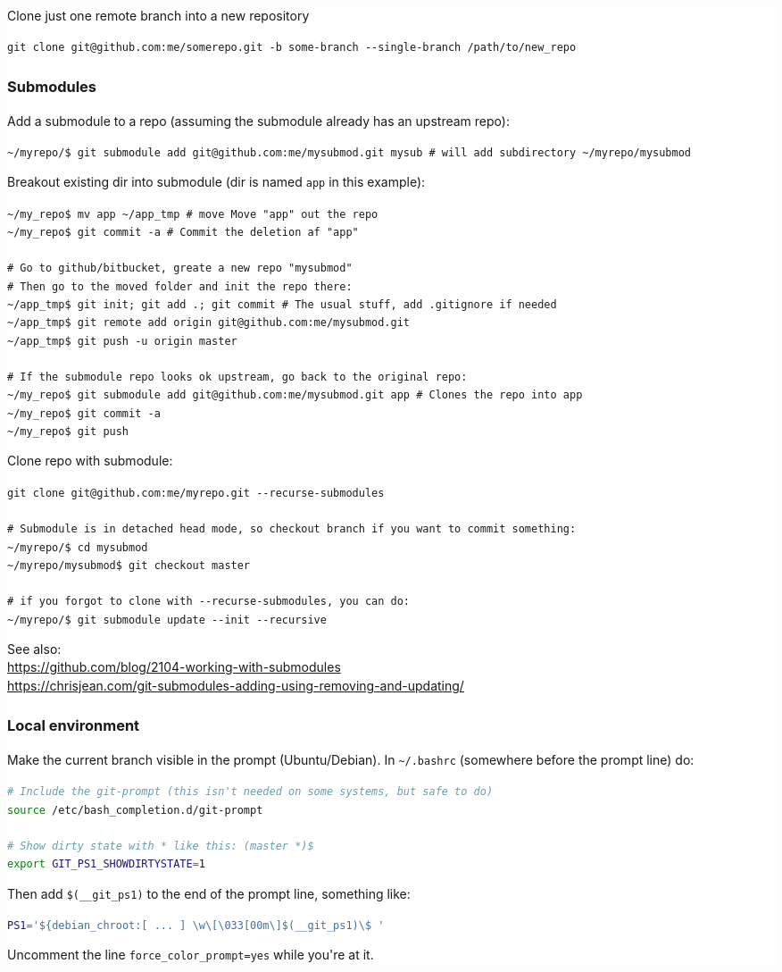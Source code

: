 Clone just one remote branch into a new repository
```
git clone git@github.com:me/somerepo.git -b some-branch --single-branch /path/to/new_repo
```
### Submodules

Add a submodule to a repo (assuming the submodule already has an upstream repo):
```
~/myrepo/$ git submodule add git@github.com:me/mysubmod.git mysub # will add subdirectory ~/myrepo/mysubmod
```
Breakout existing dir into submodule (dir is named `app` in this example):

```
~/my_repo$ mv app ~/app_tmp # move Move "app" out the repo
~/my_repo$ git commit -a # Commit the deletion af "app"

# Go to github/bitbucket, greate a new repo "mysubmod"
# Then go to the moved folder and init the repo there:
~/app_tmp$ git init; git add .; git commit # The usual stuff, add .gitignore if needed
~/app_tmp$ git remote add origin git@github.com:me/mysubmod.git 
~/app_tmp$ git push -u origin master

# If the submodule repo looks ok upstream, go back to the original repo:
~/my_repo$ git submodule add git@github.com:me/mysubmod.git app # Clones the repo into app
~/my_repo$ git commit -a
~/my_repo$ git push
```

Clone repo with submodule:
```
git clone git@github.com:me/myrepo.git --recurse-submodules

# Submodule is in detached head mode, so checkout branch if you want to commit something:
~/myrepo/$ cd mysubmod
~/myrepo/mysubmod$ git checkout master 

# if you forgot to clone with --recurse-submodules, you can do:
~/myrepo/$ git submodule update --init --recursive
```


See also:    
https://github.com/blog/2104-working-with-submodules    
https://chrisjean.com/git-submodules-adding-using-removing-and-updating/

### Local environment
Make the current branch visible in the prompt (Ubuntu/Debian). In `~/.bashrc` (somewhere before the prompt line) do:
```sh
# Include the git-prompt (this isn't needed on some systems, but safe to do)
source /etc/bash_completion.d/git-prompt

# Show dirty state with * like this: (master *)$
export GIT_PS1_SHOWDIRTYSTATE=1
```
Then add `$(__git_ps1)` to the end of the prompt line, something like:
```sh
PS1='${debian_chroot:[ ... ] \w\[\033[00m\]$(__git_ps1)\$ '
```
Uncomment the line `force_color_prompt=yes` while you're at it.
